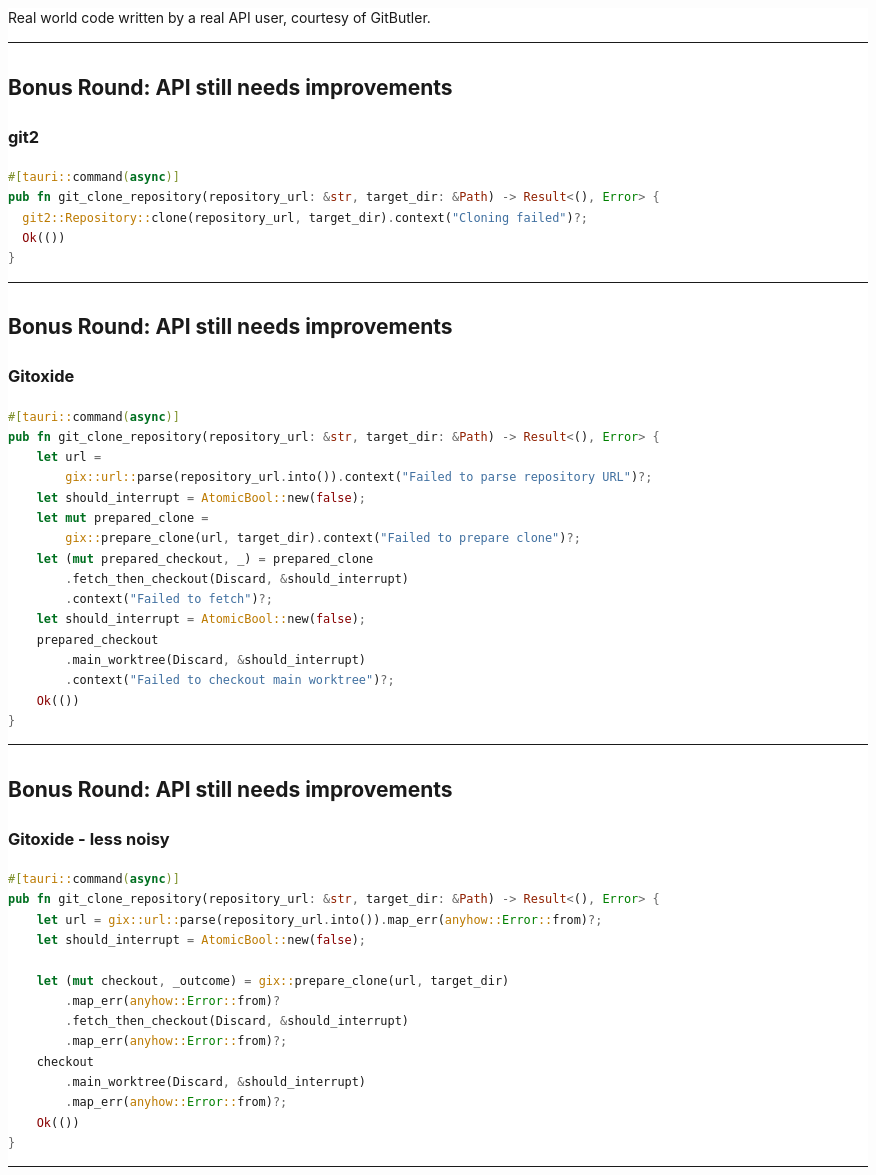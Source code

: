 Real world code written by a real API user, courtesy of GitButler.

---

## Bonus Round: API still needs improvements

### **git2**
```Rust
#[tauri::command(async)]
pub fn git_clone_repository(repository_url: &str, target_dir: &Path) -> Result<(), Error> {
  git2::Repository::clone(repository_url, target_dir).context("Cloning failed")?;
  Ok(())
}
```

---

## Bonus Round: API still needs improvements

### **Gitoxide**

```Rust
#[tauri::command(async)]
pub fn git_clone_repository(repository_url: &str, target_dir: &Path) -> Result<(), Error> {
    let url =
        gix::url::parse(repository_url.into()).context("Failed to parse repository URL")?;
    let should_interrupt = AtomicBool::new(false);
    let mut prepared_clone =
        gix::prepare_clone(url, target_dir).context("Failed to prepare clone")?;
    let (mut prepared_checkout, _) = prepared_clone
        .fetch_then_checkout(Discard, &should_interrupt)
        .context("Failed to fetch")?;
    let should_interrupt = AtomicBool::new(false);
    prepared_checkout
        .main_worktree(Discard, &should_interrupt)
        .context("Failed to checkout main worktree")?;
    Ok(())
}
```

---

## Bonus Round: API still needs improvements

### **Gitoxide** - less noisy

```Rust
#[tauri::command(async)]
pub fn git_clone_repository(repository_url: &str, target_dir: &Path) -> Result<(), Error> {
    let url = gix::url::parse(repository_url.into()).map_err(anyhow::Error::from)?;
    let should_interrupt = AtomicBool::new(false);

    let (mut checkout, _outcome) = gix::prepare_clone(url, target_dir)
        .map_err(anyhow::Error::from)?
        .fetch_then_checkout(Discard, &should_interrupt)
        .map_err(anyhow::Error::from)?;
    checkout
        .main_worktree(Discard, &should_interrupt)
        .map_err(anyhow::Error::from)?;
    Ok(())
}
```
---
